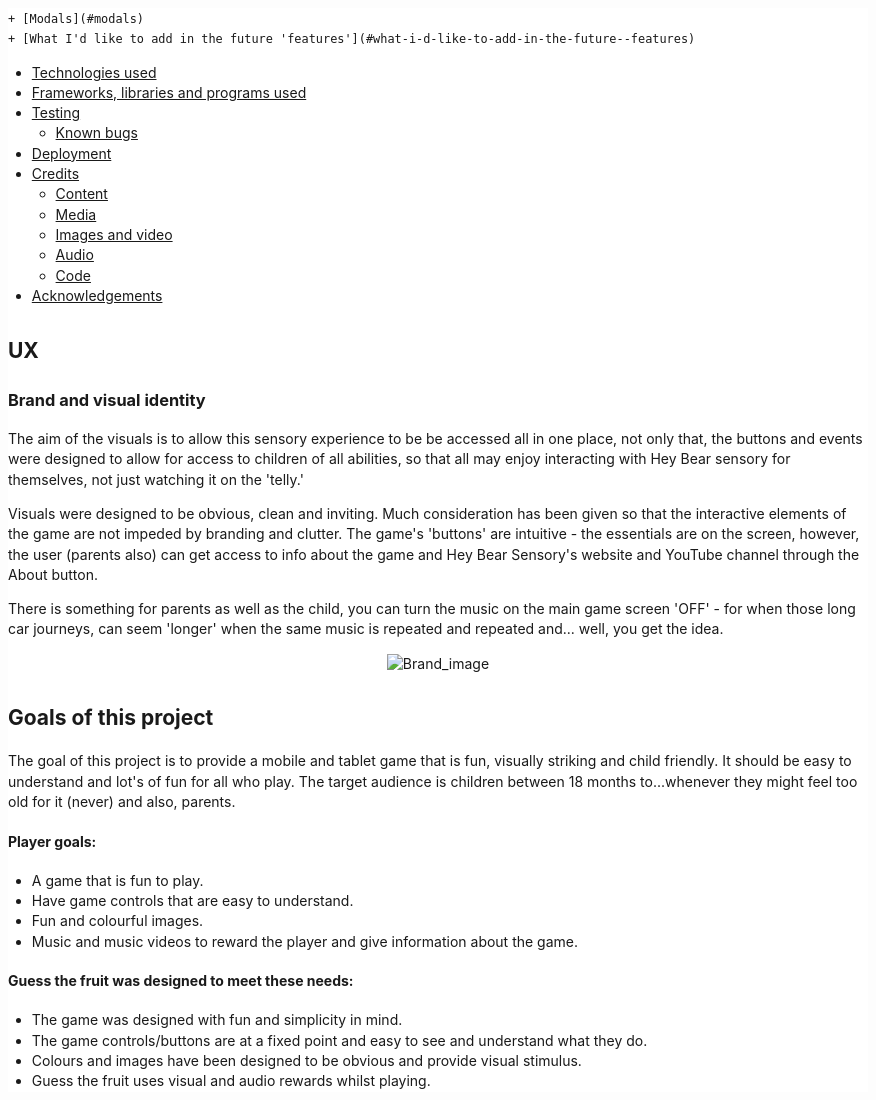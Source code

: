     + [Modals](#modals)
    + [What I'd like to add in the future 'features'](#what-i-d-like-to-add-in-the-future--features)
  * [Technologies used](#technologies-used)
  * [Frameworks, libraries and programs used](#frameworks--libraries-and-programs-used)
  * [Testing](#testing)
      - [Known bugs](#known-bugs)
  * [Deployment](#deployment)
  * [Credits](#credits)
    + [Content](#content)
    + [Media](#media)
    + [Images and video](#images-and-video)
    + [Audio](#audio)
    + [Code](#code)
  * [Acknowledgements](#acknowledgements)

## UX

### Brand and visual identity

The aim of the visuals is to allow this sensory experience to be be accessed all in one place, not only that, the buttons and events were designed to allow for access to children of all abilities, so that all may enjoy interacting with Hey Bear sensory for themselves, not just watching it on the 'telly.'  

Visuals were designed to be obvious, clean and inviting. Much consideration has been given so that the interactive elements of the game are not impeded by branding and clutter. The game's 'buttons' are intuitive - the essentials are on the screen, however, the user (parents also) can get access to info about the game and Hey Bear Sensory's website and YouTube channel through the About button.

There is something for parents as well as the child, you can turn the music on the main game screen 'OFF' - for when those long car journeys, can seem 'longer' when the same music is repeated and repeated and... well, you get the idea.
   <br>
    <div align="center">
       <img src="https://i.ibb.co/8cwdYrT/Brand-image.png" alt="Brand_image" border="0">
   </div>

## Goals of this project

The goal of this project is to provide a mobile and tablet game that is fun, visually striking and child friendly. It should be easy to understand and lot's of fun for all who play.  The target audience is children between 18 months to...whenever they might feel too old for it (never) and also, parents.


#### Player goals:
* A game that is fun to play.
* Have game controls that are easy to understand.
* Fun and colourful images.
* Music and music videos to reward the player and give information about the game. 

#### Guess the fruit was designed to meet these needs:
* The game was designed with fun and simplicity in mind.
* The game controls/buttons are at a fixed point and easy to see and understand what they do.
* Colours and images have been designed to be obvious and provide visual stimulus.
* Guess the fruit uses visual and audio rewards whilst playing.
